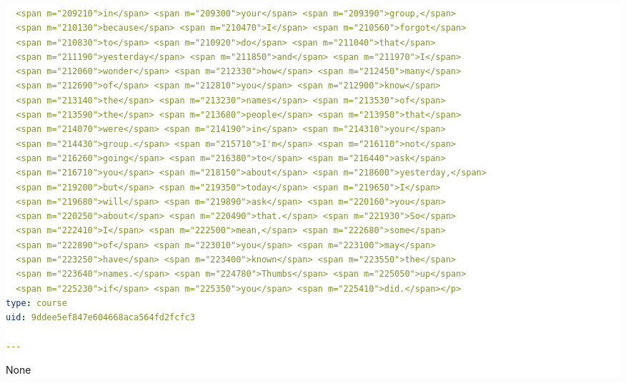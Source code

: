 ```yaml
  <span m="209210">in</span> <span m="209300">your</span> <span m="209390">group,</span>
  <span m="210130">because</span> <span m="210470">I</span> <span m="210560">forgot</span>
  <span m="210830">to</span> <span m="210920">do</span> <span m="211040">that</span>
  <span m="211190">yesterday</span> <span m="211850">and</span> <span m="211970">I</span>
  <span m="212060">wonder</span> <span m="212330">how</span> <span m="212450">many</span>
  <span m="212690">of</span> <span m="212810">you</span> <span m="212900">know</span>
  <span m="213140">the</span> <span m="213230">names</span> <span m="213530">of</span>
  <span m="213590">the</span> <span m="213680">people</span> <span m="213950">that</span>
  <span m="214070">were</span> <span m="214190">in</span> <span m="214310">your</span>
  <span m="214430">group.</span> <span m="215710">I'm</span> <span m="216110">not</span>
  <span m="216260">going</span> <span m="216380">to</span> <span m="216440">ask</span>
  <span m="216710">you</span> <span m="218150">about</span> <span m="218600">yesterday,</span>
  <span m="219200">but</span> <span m="219350">today</span> <span m="219650">I</span>
  <span m="219680">will</span> <span m="219890">ask</span> <span m="220160">you</span>
  <span m="220250">about</span> <span m="220490">that.</span> <span m="221930">So</span>
  <span m="222410">I</span> <span m="222500">mean,</span> <span m="222680">some</span>
  <span m="222890">of</span> <span m="223010">you</span> <span m="223100">may</span>
  <span m="223250">have</span> <span m="223400">known</span> <span m="223550">the</span>
  <span m="223640">names.</span> <span m="224780">Thumbs</span> <span m="225050">up</span>
  <span m="225230">if</span> <span m="225350">you</span> <span m="225410">did.</span></p>
type: course
uid: 9ddee5ef847e604668aca564fd2fcfc3

---
```

None